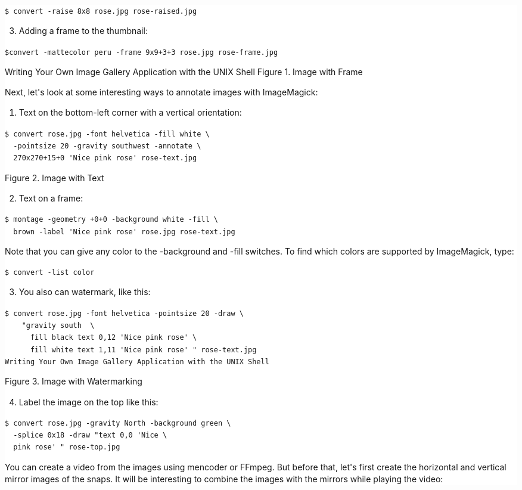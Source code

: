 ```shell
$ convert -raise 8x8 rose.jpg rose-raised.jpg
```
3) Adding a frame to the thumbnail:

```shell
$convert -mattecolor peru -frame 9x9+3+3 rose.jpg rose-frame.jpg
```

Writing Your Own Image Gallery Application with the UNIX Shell
Figure 1. Image with Frame

Next, let's look at some interesting ways to annotate images with ImageMagick:

1) Text on the bottom-left corner with a vertical orientation:

```shell
$ convert rose.jpg -font helvetica -fill white \
  -pointsize 20 -gravity southwest -annotate \
  270x270+15+0 'Nice pink rose' rose-text.jpg
```

Figure 2. Image with Text

2) Text on a frame:

```shell
$ montage -geometry +0+0 -background white -fill \
  brown -label 'Nice pink rose' rose.jpg rose-text.jpg
```

Note that you can give any color to the -background and -fill switches. To find which colors are supported by ImageMagick, type:

```shell
$ convert -list color
```

3) You also can watermark, like this:

```shell
$ convert rose.jpg -font helvetica -pointsize 20 -draw \
    "gravity south  \
      fill black text 0,12 'Nice pink rose' \
      fill white text 1,11 'Nice pink rose' " rose-text.jpg
Writing Your Own Image Gallery Application with the UNIX Shell
```

Figure 3. Image with Watermarking

4) Label the image on the top like this:

```shell
$ convert rose.jpg -gravity North -background green \
  -splice 0x18 -draw "text 0,0 'Nice \
  pink rose' " rose-top.jpg
```

You can create a video from the images using mencoder or FFmpeg. But before that, let's first create the horizontal and vertical mirror images of the snaps. It will be interesting to combine the images with the mirrors while playing the video:
